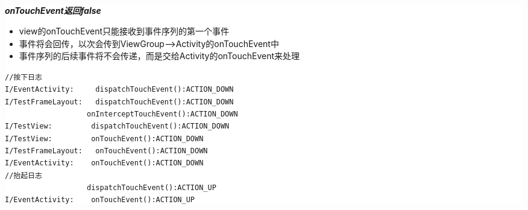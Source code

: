 ***onTouchEvent返回false***
- view的onTouchEvent只能接收到事件序列的第一个事件
- 事件将会回传，以次会传到ViewGroup-->Activity的onTouchEvent中
- 事件序列的后续事件将不会传递，而是交给Activity的onTouchEvent来处理

```
//按下日志
I/EventActivity:     dispatchTouchEvent():ACTION_DOWN
I/TestFrameLayout:   dispatchTouchEvent():ACTION_DOWN
                   onInterceptTouchEvent():ACTION_DOWN
I/TestView:         dispatchTouchEvent():ACTION_DOWN
I/TestView:         onTouchEvent():ACTION_DOWN
I/TestFrameLayout:   onTouchEvent():ACTION_DOWN
I/EventActivity:    onTouchEvent():ACTION_DOWN
//抬起日志
                   dispatchTouchEvent():ACTION_UP
I/EventActivity:    onTouchEvent():ACTION_UP
```
